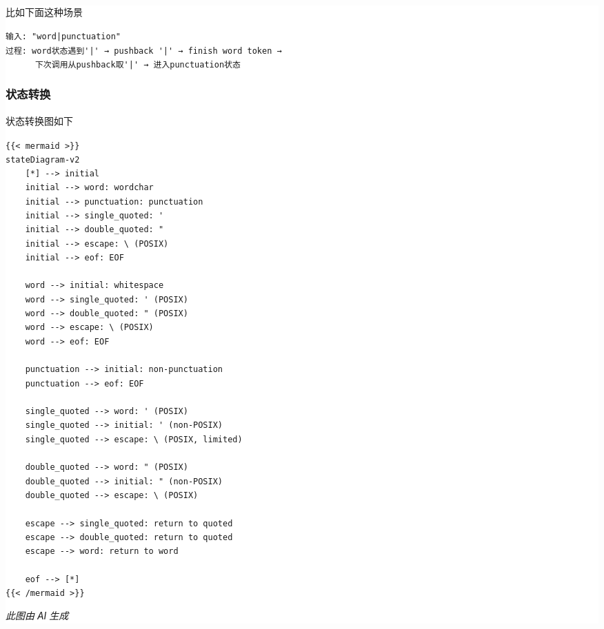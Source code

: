 

比如下面这种场景

```
输入: "word|punctuation"
过程: word状态遇到'|' → pushback '|' → finish word token → 
      下次调用从pushback取'|' → 进入punctuation状态
```



### 状态转换



状态转换图如下

```
{{< mermaid >}}
stateDiagram-v2
    [*] --> initial
    initial --> word: wordchar
    initial --> punctuation: punctuation
    initial --> single_quoted: '
    initial --> double_quoted: "
    initial --> escape: \ (POSIX)
    initial --> eof: EOF
    
    word --> initial: whitespace
    word --> single_quoted: ' (POSIX)
    word --> double_quoted: " (POSIX)
    word --> escape: \ (POSIX)
    word --> eof: EOF
    
    punctuation --> initial: non-punctuation
    punctuation --> eof: EOF
    
    single_quoted --> word: ' (POSIX)
    single_quoted --> initial: ' (non-POSIX)
    single_quoted --> escape: \ (POSIX, limited)
    
    double_quoted --> word: " (POSIX)
    double_quoted --> initial: " (non-POSIX)
    double_quoted --> escape: \ (POSIX)
    
    escape --> single_quoted: return to quoted
    escape --> double_quoted: return to quoted
    escape --> word: return to word
    
    eof --> [*]
{{< /mermaid >}}
```

*此图由 AI 生成*


